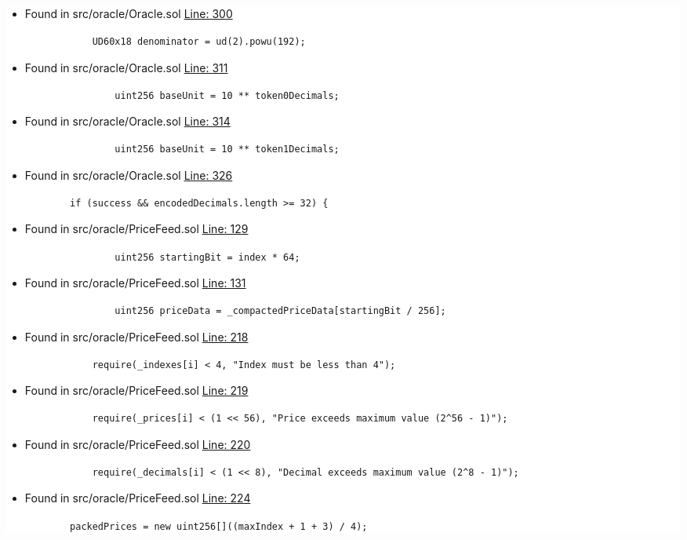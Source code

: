 - Found in src/oracle/Oracle.sol [Line: 300](src/oracle/Oracle.sol#L300)

	```solidity
	            UD60x18 denominator = ud(2).powu(192);
	```

- Found in src/oracle/Oracle.sol [Line: 311](src/oracle/Oracle.sol#L311)

	```solidity
	                uint256 baseUnit = 10 ** token0Decimals;
	```

- Found in src/oracle/Oracle.sol [Line: 314](src/oracle/Oracle.sol#L314)

	```solidity
	                uint256 baseUnit = 10 ** token1Decimals;
	```

- Found in src/oracle/Oracle.sol [Line: 326](src/oracle/Oracle.sol#L326)

	```solidity
	        if (success && encodedDecimals.length >= 32) {
	```

- Found in src/oracle/PriceFeed.sol [Line: 129](src/oracle/PriceFeed.sol#L129)

	```solidity
	                uint256 startingBit = index * 64;
	```

- Found in src/oracle/PriceFeed.sol [Line: 131](src/oracle/PriceFeed.sol#L131)

	```solidity
	                uint256 priceData = _compactedPriceData[startingBit / 256];
	```

- Found in src/oracle/PriceFeed.sol [Line: 218](src/oracle/PriceFeed.sol#L218)

	```solidity
	            require(_indexes[i] < 4, "Index must be less than 4");
	```

- Found in src/oracle/PriceFeed.sol [Line: 219](src/oracle/PriceFeed.sol#L219)

	```solidity
	            require(_prices[i] < (1 << 56), "Price exceeds maximum value (2^56 - 1)");
	```

- Found in src/oracle/PriceFeed.sol [Line: 220](src/oracle/PriceFeed.sol#L220)

	```solidity
	            require(_decimals[i] < (1 << 8), "Decimal exceeds maximum value (2^8 - 1)");
	```

- Found in src/oracle/PriceFeed.sol [Line: 224](src/oracle/PriceFeed.sol#L224)

	```solidity
	        packedPrices = new uint256[]((maxIndex + 1 + 3) / 4);
	```
